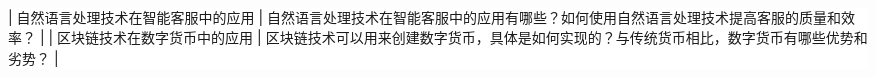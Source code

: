 | 自然语言处理技术在智能客服中的应用     | 自然语言处理技术在智能客服中的应用有哪些？如何使用自然语言处理技术提高客服的质量和效率？                                                                                                                                                                                                                                                                                                                                                                                                                                                                                                                                                                                                                                                                                                                                                                                                                                                                                                                                                                                                                                                                                                                                                                                                                                                                                                                                                                                                                                                                                                                                                                                                                                                                                                                                                                                                                                                                                                                                                                                                                                            |
| 区块链技术在数字货币中的应用           | 区块链技术可以用来创建数字货币，具体是如何实现的？与传统货币相比，数字货币有哪些优势和劣势？                                                                                                                                                                                                                                                                                                                                                                                                                                                                                                                                                                                                                                                                                                                                                                                                                                                                                                                                                                                                                                                                                                                                                                                                                                                                                                                                                                                                                                                                                                                                                                                                                                                                                                                                                                                                                                                                                                                                                                                                                                                                                                                               |